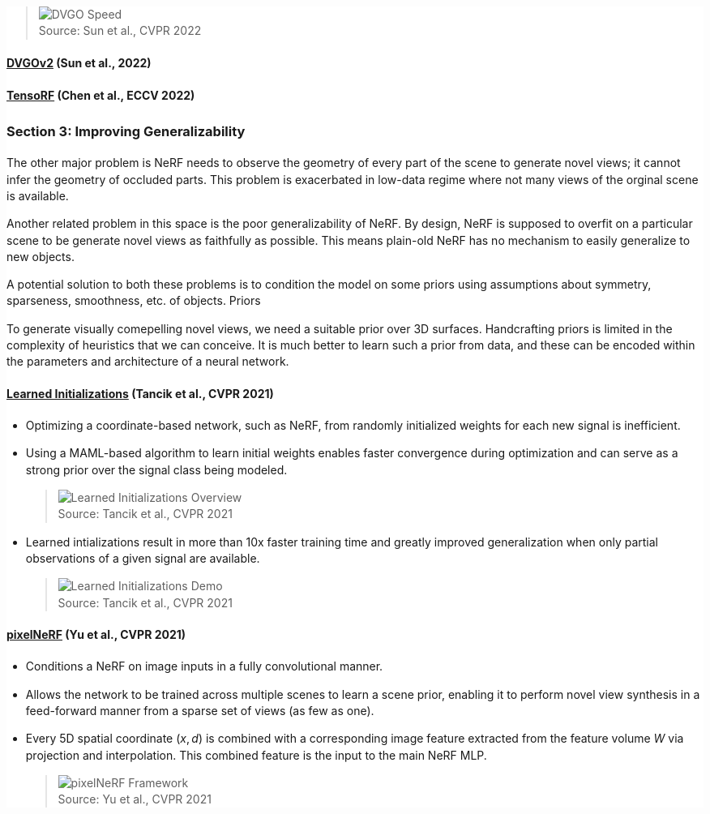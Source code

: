 > ![DVGO Speed](/nerf-guide/dvgo-speed.png) \
> Source: Sun et al., CVPR 2022

#### [DVGOv2](https://arxiv.org/abs/2206.05085) (Sun et al., 2022)

#### [TensoRF](https://apchenstu.github.io/TensoRF/) (Chen et al., ECCV 2022)

### Section 3: Improving Generalizability

The other major problem is NeRF needs to observe the geometry of every part of the scene to generate novel views; it cannot infer the geometry of occluded parts. This problem is exacerbated in low-data regime where not many views of the orginal scene is available.

Another related problem in this space is the poor generalizability of NeRF. By design, NeRF is supposed to overfit on a particular scene to be generate novel views as faithfully as possible. This means plain-old NeRF has no mechanism to easily generalize to new objects.

A potential solution to both these problems is to condition the model on some priors using assumptions about symmetry, sparseness, smoothness, etc. of objects. Priors

To generate visually comepelling novel views, we need a suitable prior over 3D surfaces. Handcrafting priors is limited in the complexity of heuristics that we can conceive. It is much better to learn such a prior from data, and these can be encoded within the parameters and architecture of a neural network.

#### [Learned Initializations](https://www.matthewtancik.com/learnit) (Tancik et al., CVPR 2021)

- Optimizing a coordinate-based network, such as NeRF, from randomly initialized weights for each new signal is inefficient.

- Using a MAML-based algorithm to learn initial weights enables faster convergence during optimization and can serve as a strong prior over the signal class being modeled.

  > ![Learned Initializations Overview](/nerf-guide/learned-inits-overview.png) \
  > Source: Tancik et al., CVPR 2021

- Learned intializations result in more than 10x faster training time and greatly improved generalization when only partial observations of a given signal are available.

  > ![Learned Initializations Demo](/nerf-guide/learned-inits-demo.webp) \
  > Source: Tancik et al., CVPR 2021

#### [pixelNeRF](https://alexyu.net/pixelnerf/) (Yu et al., CVPR 2021)

- Conditions a NeRF on image inputs in a fully convolutional manner.
- Allows the network to be trained across multiple scenes to learn a scene prior, enabling it to perform novel view synthesis in a feed-forward manner from a sparse set of views (as few as one).
- Every 5D spatial coordinate $(x, d)$ is combined with a corresponding image feature extracted from the feature volume $W$ via projection and interpolation. This combined feature is the input to the main NeRF MLP.

  > ![pixelNeRF Framework](/nerf-guide/pixelnerf-framework.png) \
  > Source: Yu et al., CVPR 2021
